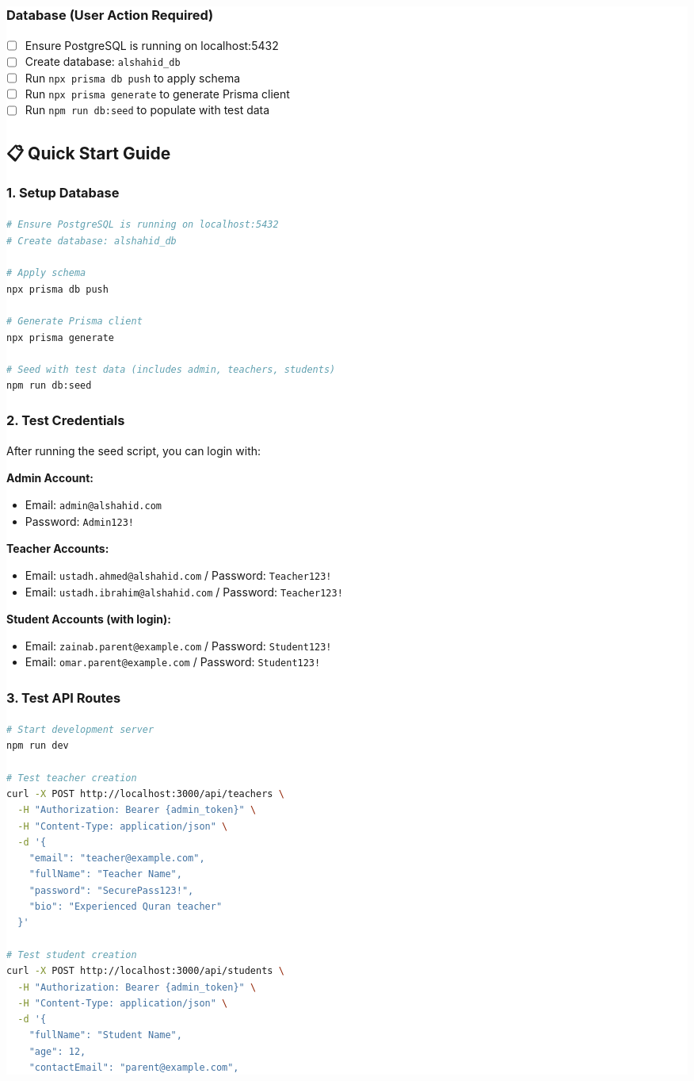 ### Database (User Action Required)
- [ ] Ensure PostgreSQL is running on localhost:5432
- [ ] Create database: `alshahid_db`
- [ ] Run `npx prisma db push` to apply schema
- [ ] Run `npx prisma generate` to generate Prisma client
- [ ] Run `npm run db:seed` to populate with test data

## 📋 Quick Start Guide

### 1. Setup Database
```bash
# Ensure PostgreSQL is running on localhost:5432
# Create database: alshahid_db

# Apply schema
npx prisma db push

# Generate Prisma client
npx prisma generate

# Seed with test data (includes admin, teachers, students)
npm run db:seed
```

### 2. Test Credentials
After running the seed script, you can login with:

**Admin Account:**
- Email: `admin@alshahid.com`
- Password: `Admin123!`

**Teacher Accounts:**
- Email: `ustadh.ahmed@alshahid.com` / Password: `Teacher123!`
- Email: `ustadh.ibrahim@alshahid.com` / Password: `Teacher123!`

**Student Accounts (with login):**
- Email: `zainab.parent@example.com` / Password: `Student123!`
- Email: `omar.parent@example.com` / Password: `Student123!`

### 3. Test API Routes
```bash
# Start development server
npm run dev

# Test teacher creation
curl -X POST http://localhost:3000/api/teachers \
  -H "Authorization: Bearer {admin_token}" \
  -H "Content-Type: application/json" \
  -d '{
    "email": "teacher@example.com",
    "fullName": "Teacher Name",
    "password": "SecurePass123!",
    "bio": "Experienced Quran teacher"
  }'

# Test student creation
curl -X POST http://localhost:3000/api/students \
  -H "Authorization: Bearer {admin_token}" \
  -H "Content-Type: application/json" \
  -d '{
    "fullName": "Student Name",
    "age": 12,
    "contactEmail": "parent@example.com",
```